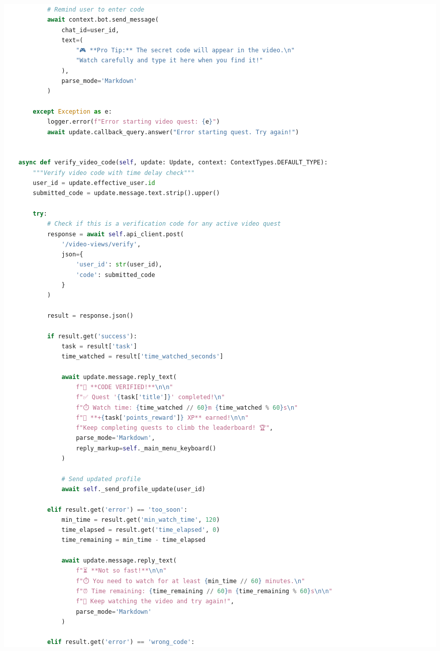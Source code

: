 ```python
            # Remind user to enter code
            await context.bot.send_message(
                chat_id=user_id,
                text=(
                    "🎮 **Pro Tip:** The secret code will appear in the video.\n"
                    "Watch carefully and type it here when you find it!"
                ),
                parse_mode='Markdown'
            )
            
        except Exception as e:
            logger.error(f"Error starting video quest: {e}")
            await update.callback_query.answer("Error starting quest. Try again!")
    
    
    async def verify_video_code(self, update: Update, context: ContextTypes.DEFAULT_TYPE):
        """Verify video code with time delay check"""
        user_id = update.effective_user.id
        submitted_code = update.message.text.strip().upper()
        
        try:
            # Check if this is a verification code for any active video quest
            response = await self.api_client.post(
                '/video-views/verify',
                json={
                    'user_id': str(user_id),
                    'code': submitted_code
                }
            )
            
            result = response.json()
            
            if result.get('success'):
                task = result['task']
                time_watched = result['time_watched_seconds']
                
                await update.message.reply_text(
                    f"🎉 **CODE VERIFIED!**\n\n"
                    f"✅ Quest '{task['title']}' completed!\n"
                    f"⏱️ Watch time: {time_watched // 60}m {time_watched % 60}s\n"
                    f"💎 **+{task['points_reward']} XP** earned!\n\n"
                    f"Keep completing quests to climb the leaderboard! 🏆",
                    parse_mode='Markdown',
                    reply_markup=self._main_menu_keyboard()
                )
                
                # Send updated profile
                await self._send_profile_update(user_id)
                
            elif result.get('error') == 'too_soon':
                min_time = result.get('min_watch_time', 120)
                time_elapsed = result.get('time_elapsed', 0)
                time_remaining = min_time - time_elapsed
                
                await update.message.reply_text(
                    f"⏳ **Not so fast!**\n\n"
                    f"⏱️ You need to watch for at least {min_time // 60} minutes.\n"
                    f"⏰ Time remaining: {time_remaining // 60}m {time_remaining % 60}s\n\n"
                    f"👀 Keep watching the video and try again!",
                    parse_mode='Markdown'
                )
                
            elif result.get('error') == 'wrong_code':
```